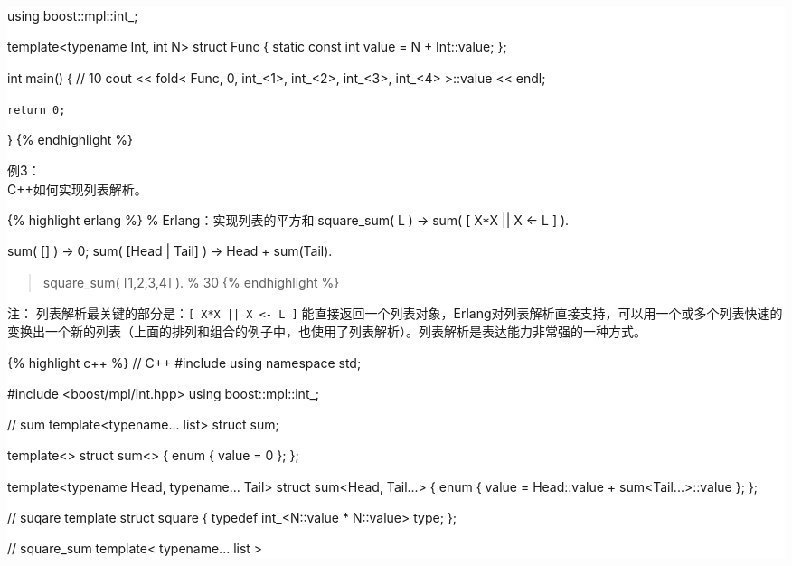 using boost::mpl::int_;
 
template<typename Int, int N>
struct Func
{
    static const int value = N + Int::value;
};
 
 
int main()
{
    // 10
    cout << 
        fold< Func, 0, int_<1>, int_<2>, int_<3>, int_<4> >::value 
        << endl;
 
    return 0;
}
{% endhighlight %}  
 
 
例3：  
C++如何实现列表解析。
 
{% highlight erlang %}
% Erlang：实现列表的平方和
square_sum( L ) -> sum( [ X*X || X <- L ] ).
 
sum( [] ) -> 0;
sum( [Head | Tail] ) -> Head + sum(Tail).
 
> square_sum( [1,2,3,4] ).   % 30
{% endhighlight %}  
 
注：
列表解析最关键的部分是：`[ X*X || X <- L ]` 能直接返回一个列表对象，Erlang对列表解析直接支持，可以用一个或多个列表快速的变换出一个新的列表（上面的排列和组合的例子中，也使用了列表解析）。列表解析是表达能力非常强的一种方式。
 

{% highlight c++ %}
// C++
#include <iostream>
using namespace std;
 
#include <boost/mpl/int.hpp>
using boost::mpl::int_;
 
// sum
template<typename... list>
struct sum;
 
template<>
struct sum<>
{
    enum { value = 0 };
};
 
template<typename Head, typename... Tail>
struct sum<Head, Tail...>
{
    enum { value = Head::value + sum<Tail...>::value };
};
 
// suqare
template<typename N>
struct square
{
    typedef int_<N::value * N::value> type;
};
 
// square_sum
template< typename... list >